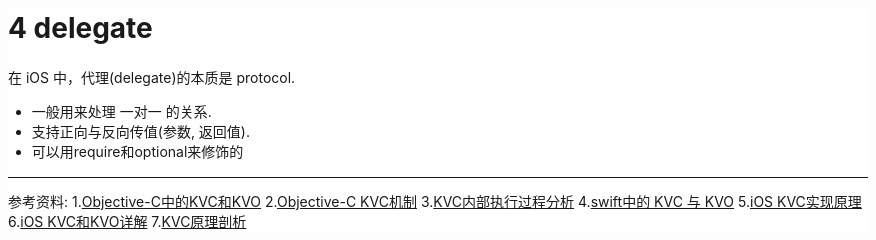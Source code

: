 # 4 delegate
在 iOS 中，代理(delegate)的本质是 protocol.

* 一般用来处理 一对一 的关系. 
* 支持正向与反向传值(参数, 返回值). 
* 可以用require和optional来修饰的

-------
参考资料:
1.[Objective-C中的KVC和KVO](http://yulingtianxia.com/blog/2014/05/12/objective-czhong-de-kvche-kvo/)
2.[Objective-C KVC机制](https://blog.csdn.net/omegayy/article/details/7381301)
3.[KVC内部执行过程分析](https://www.jianshu.com/p/8b2a98a8808a)
4.[swift中的 KVC 与 KVO](https://swiftcafe.io/2016/01/03/kvc)
5.[iOS KVC实现原理](https://blog.csdn.net/qq_18505715/article/details/80205796)
6.[iOS KVC和KVO详解](https://juejin.im/post/5aef18b76fb9a07aa34a28e6)
7.[KVC原理剖析](https://segmentfault.com/a/1190000013476163)


